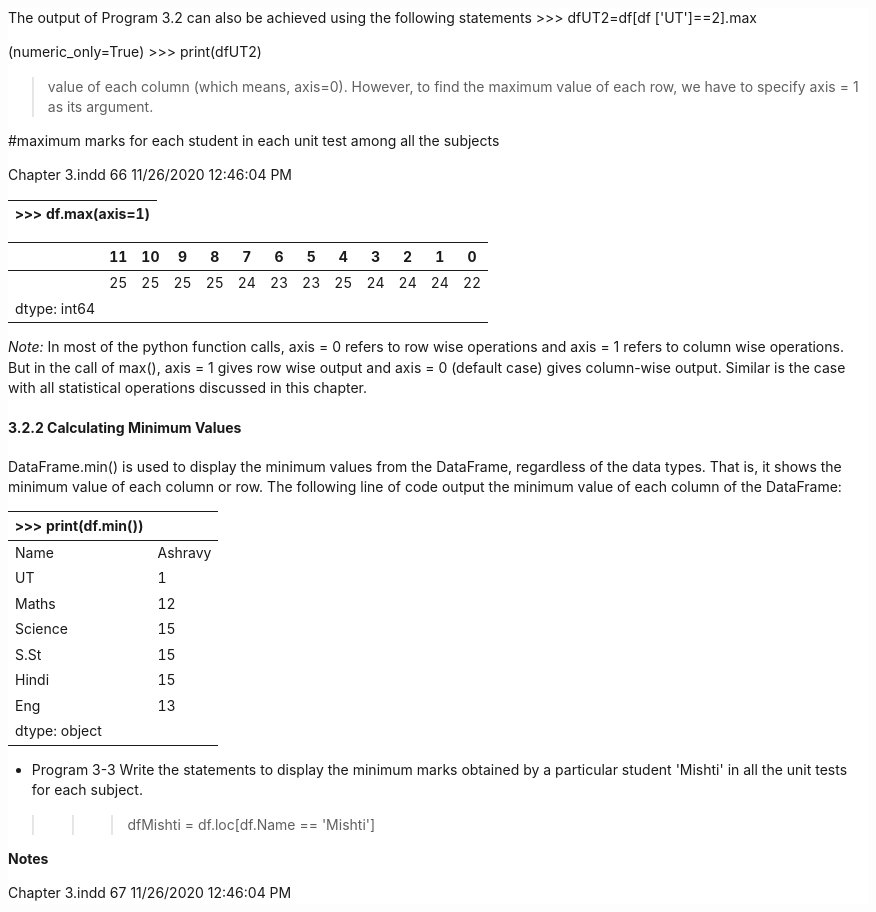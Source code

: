 The output of Program 3.2 can also be achieved using the following statements >>> dfUT2=df[df ['UT']==2].max

(numeric_only=True) >>> print(dfUT2)

> value of each column (which means, axis=0). However, to find the maximum value of each row, we have to specify axis = 1 as its argument.

#maximum marks for each student in each unit test among all the subjects

Chapter 3.indd 66 11/26/2020 12:46:04 PM

| >>> df.max(axis=1) |
| --- |

|  | 11 | 10 | 9 | 8 | 7 | 6 | 5 | 4 | 3 | 2 | 1 | 0 |
| --- | --- | --- | --- | --- | --- | --- | --- | --- | --- | --- | --- | --- |
|  | 25 | 25 | 25 | 25 | 24 | 23 | 23 | 25 | 24 | 24 | 24 | 22 |
| dtype: int64 |  |  |  |  |  |  |  |  |  |  |  |  |

*Note:* In most of the python function calls, axis = 0 refers to row wise operations and axis = 1 refers to column wise operations. But in the call of max(), axis = 1 gives row wise output and axis = 0 (default case) gives column-wise output. Similar is the case with all statistical operations discussed in this chapter.

#### **3.2.2 Calculating Minimum Values**

DataFrame.min() is used to display the minimum values from the DataFrame, regardless of the data types. That is, it shows the minimum value of each column or row. The following line of code output the minimum value of each column of the DataFrame:

| >>> print(df.min()) |  |
| --- | --- |
| Name | Ashravy |
| UT | 1 |
| Maths | 12 |
| Science | 15 |
| S.St | 15 |
| Hindi | 15 |
| Eng | 13 |
| dtype: object |  |

- Program 3-3 Write the statements to display the minimum marks obtained by a particular student 'Mishti' in all the unit tests for each subject.
>>> dfMishti = df.loc[df.Name == 'Mishti']

**Notes**

Chapter 3.indd 67 11/26/2020 12:46:04 PM
